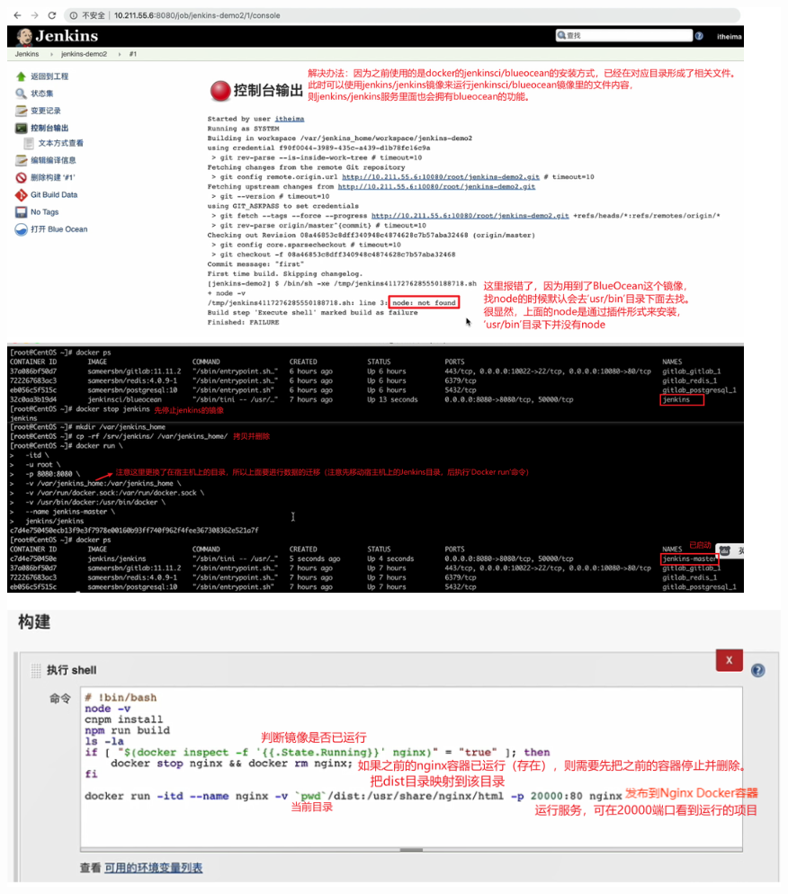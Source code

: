 <img src="README.assets/image-20231001145656902.png" alt="image-20231001145656902" style="zoom:80%;" />

<img src="README.assets/image-20231001145711596.png" alt="image-20231001145711596" style="zoom:80%;" />

![image-20231001145917068](README.assets/image-20231001145917068.png)
